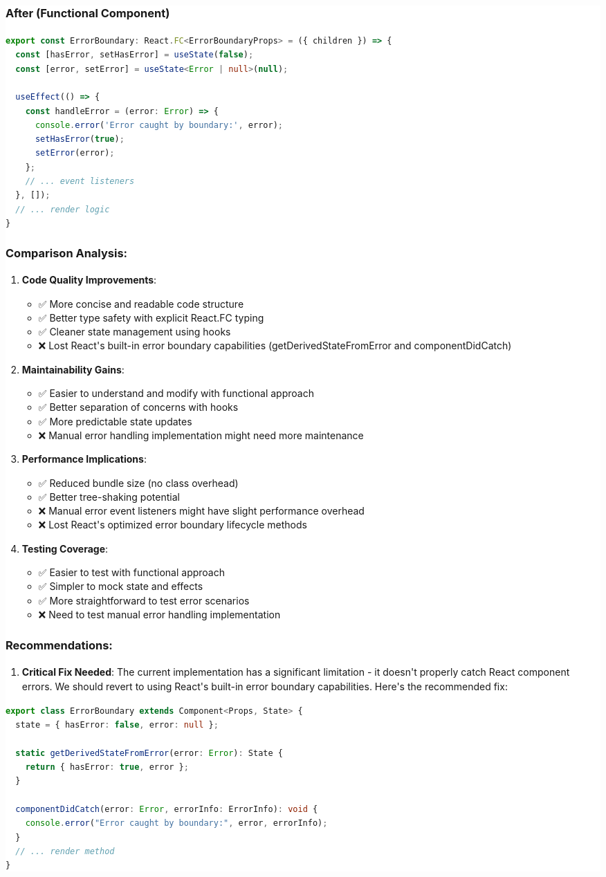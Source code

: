 ### After (Functional Component)
```typescript
export const ErrorBoundary: React.FC<ErrorBoundaryProps> = ({ children }) => {
  const [hasError, setHasError] = useState(false);
  const [error, setError] = useState<Error | null>(null);

  useEffect(() => {
    const handleError = (error: Error) => {
      console.error('Error caught by boundary:', error);
      setHasError(true);
      setError(error);
    };
    // ... event listeners
  }, []);
  // ... render logic
}
```

### Comparison Analysis:

1. **Code Quality Improvements**:
   - ✅ More concise and readable code structure
   - ✅ Better type safety with explicit React.FC typing
   - ✅ Cleaner state management using hooks
   - ❌ Lost React's built-in error boundary capabilities (getDerivedStateFromError and componentDidCatch)

2. **Maintainability Gains**:
   - ✅ Easier to understand and modify with functional approach
   - ✅ Better separation of concerns with hooks
   - ✅ More predictable state updates
   - ❌ Manual error handling implementation might need more maintenance

3. **Performance Implications**:
   - ✅ Reduced bundle size (no class overhead)
   - ✅ Better tree-shaking potential
   - ❌ Manual error event listeners might have slight performance overhead
   - ❌ Lost React's optimized error boundary lifecycle methods

4. **Testing Coverage**:
   - ✅ Easier to test with functional approach
   - ✅ Simpler to mock state and effects
   - ✅ More straightforward to test error scenarios
   - ❌ Need to test manual error handling implementation

### Recommendations:

1. **Critical Fix Needed**: The current implementation has a significant limitation - it doesn't properly catch React component errors. We should revert to using React's built-in error boundary capabilities. Here's the recommended fix:


```typescript
export class ErrorBoundary extends Component<Props, State> {
  state = { hasError: false, error: null };

  static getDerivedStateFromError(error: Error): State {
    return { hasError: true, error };
  }

  componentDidCatch(error: Error, errorInfo: ErrorInfo): void {
    console.error("Error caught by boundary:", error, errorInfo);
  }
  // ... render method
}
```
